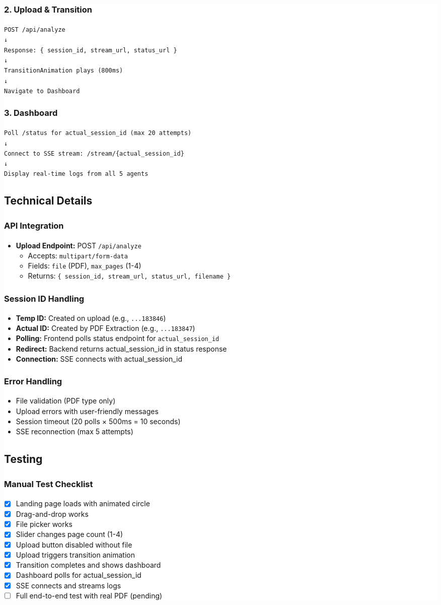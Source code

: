 ### 2. Upload & Transition
```
POST /api/analyze
↓
Response: { session_id, stream_url, status_url }
↓
TransitionAnimation plays (800ms)
↓
Navigate to Dashboard
```

### 3. Dashboard
```
Poll /status for actual_session_id (max 20 attempts)
↓
Connect to SSE stream: /stream/{actual_session_id}
↓
Display real-time logs from all 5 agents
```

## Technical Details

### API Integration
- **Upload Endpoint:** POST `/api/analyze`
  - Accepts: `multipart/form-data`
  - Fields: `file` (PDF), `max_pages` (1-4)
  - Returns: `{ session_id, stream_url, status_url, filename }`

### Session ID Handling
- **Temp ID:** Created on upload (e.g., `...183846`)
- **Actual ID:** Created by PDF Extraction (e.g., `...183847`)
- **Polling:** Frontend polls status endpoint for `actual_session_id`
- **Redirect:** Backend returns actual_session_id in status response
- **Connection:** SSE connects with actual_session_id

### Error Handling
- File validation (PDF type only)
- Upload errors with user-friendly messages
- Session timeout (20 polls × 500ms = 10 seconds)
- SSE reconnection (max 5 attempts)

## Testing

### Manual Test Checklist
- [x] Landing page loads with animated circle
- [x] Drag-and-drop works
- [x] File picker works
- [x] Slider changes page count (1-4)
- [x] Upload button disabled without file
- [x] Upload triggers transition animation
- [x] Transition completes and shows dashboard
- [x] Dashboard polls for actual_session_id
- [x] SSE connects and streams logs
- [ ] Full end-to-end test with real PDF (pending)
